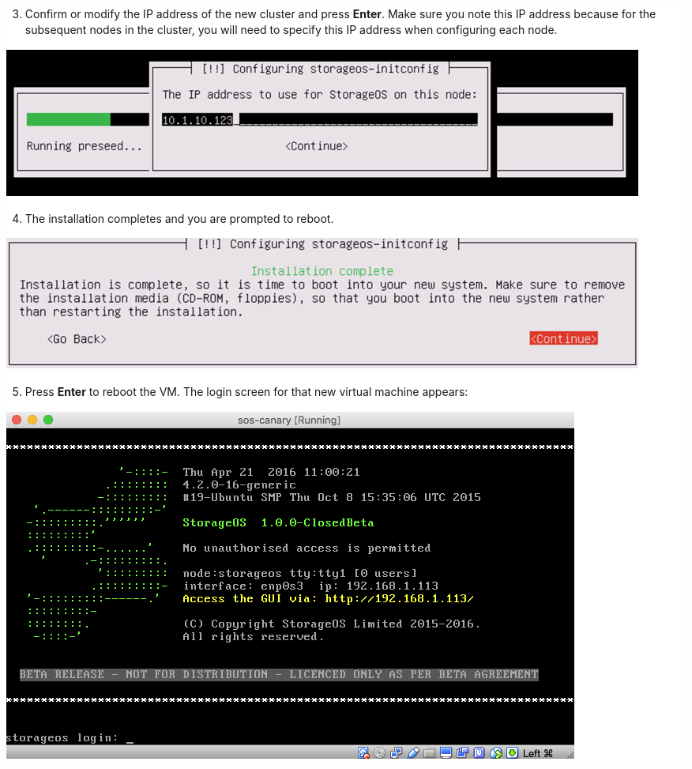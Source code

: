 3. Confirm or modify the IP address of the new cluster and press __Enter__. Make sure you note this IP address because for the subsequent nodes in the cluster, you will need to specify this IP address when configuring each node.

 ![image](/images/docs/isoinstall/cluster3.png)

4. The installation completes and you are prompted to reboot.

 ![image](/images/docs/isoinstall/cluster4.png)

5. Press __Enter__ to reboot the VM. The login screen for that new virtual machine appears:

 ![image](/images/docs/isoinstall/cluster5.png)
